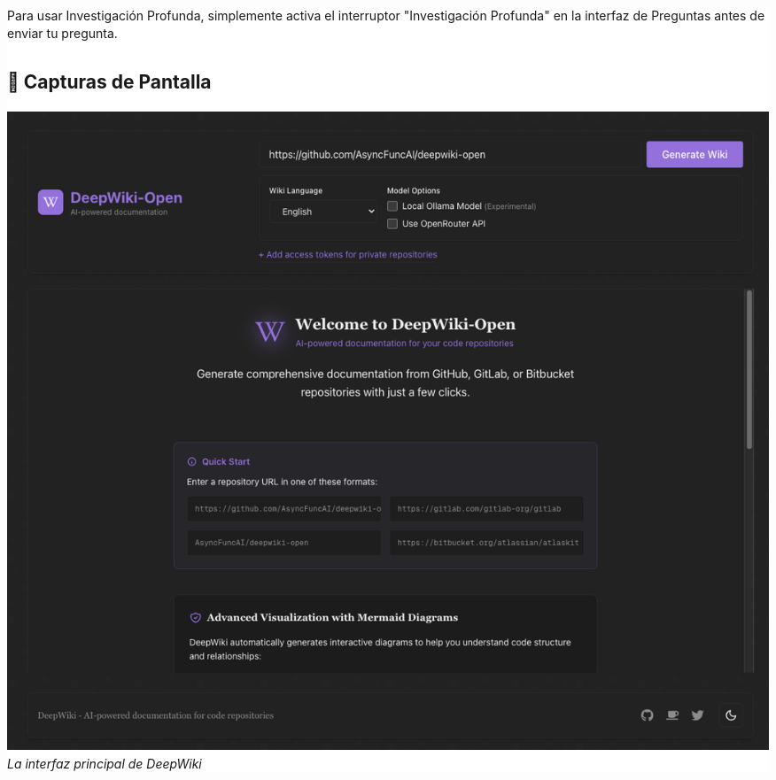 Para usar Investigación Profunda, simplemente activa el interruptor "Investigación Profunda" en la interfaz de Preguntas antes de enviar tu pregunta.

## 📱 Capturas de Pantalla

![Interfaz Principal de DeepWiki](screenshots/Interface.png)
*La interfaz principal de DeepWiki*
